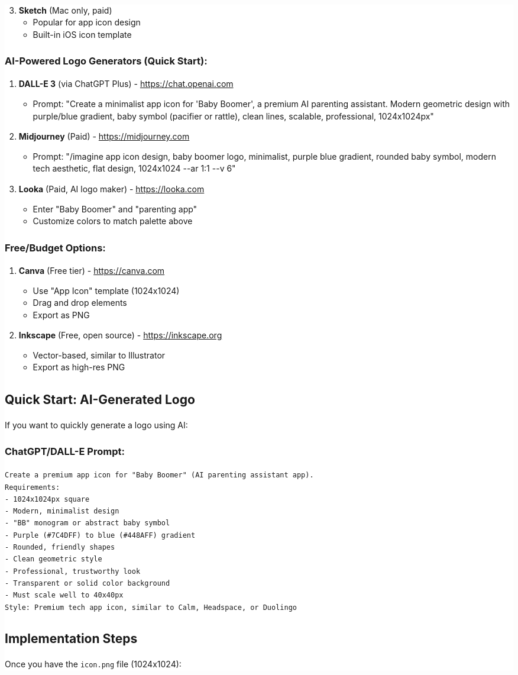 3. **Sketch** (Mac only, paid)
   - Popular for app icon design
   - Built-in iOS icon template

### AI-Powered Logo Generators (Quick Start):
1. **DALL-E 3** (via ChatGPT Plus) - https://chat.openai.com
   - Prompt: "Create a minimalist app icon for 'Baby Boomer', a premium AI parenting assistant. Modern geometric design with purple/blue gradient, baby symbol (pacifier or rattle), clean lines, scalable, professional, 1024x1024px"

2. **Midjourney** (Paid) - https://midjourney.com
   - Prompt: "/imagine app icon design, baby boomer logo, minimalist, purple blue gradient, rounded baby symbol, modern tech aesthetic, flat design, 1024x1024 --ar 1:1 --v 6"

3. **Looka** (Paid, AI logo maker) - https://looka.com
   - Enter "Baby Boomer" and "parenting app"
   - Customize colors to match palette above

### Free/Budget Options:
1. **Canva** (Free tier) - https://canva.com
   - Use "App Icon" template (1024x1024)
   - Drag and drop elements
   - Export as PNG

2. **Inkscape** (Free, open source) - https://inkscape.org
   - Vector-based, similar to Illustrator
   - Export as high-res PNG

## Quick Start: AI-Generated Logo

If you want to quickly generate a logo using AI:

### ChatGPT/DALL-E Prompt:
```
Create a premium app icon for "Baby Boomer" (AI parenting assistant app).
Requirements:
- 1024x1024px square
- Modern, minimalist design
- "BB" monogram or abstract baby symbol
- Purple (#7C4DFF) to blue (#448AFF) gradient
- Rounded, friendly shapes
- Clean geometric style
- Professional, trustworthy look
- Transparent or solid color background
- Must scale well to 40x40px
Style: Premium tech app icon, similar to Calm, Headspace, or Duolingo
```

## Implementation Steps

Once you have the `icon.png` file (1024x1024):
